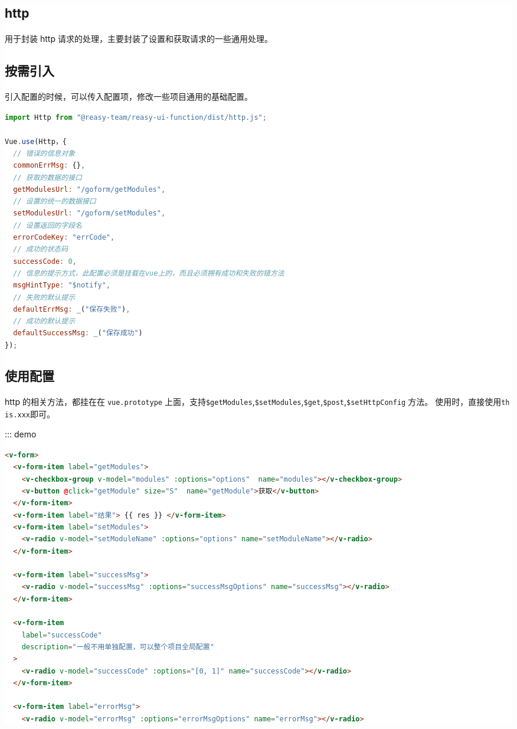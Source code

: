 ## http

用于封装 http 请求的处理，主要封装了设置和获取请求的一些通用处理。

## 按需引入

引入配置的时候，可以传入配置项，修改一些项目通用的基础配置。

```js
import Http from "@reasy-team/reasy-ui-function/dist/http.js";

Vue.use(Http，{
  // 错误的信息对象
  commonErrMsg: {},
  // 获取的数据的接口
  getModulesUrl: "/goform/getModules",
  // 设置的统一的数据接口
  setModulesUrl: "/goform/setModules",
  // 设置返回的字段名
  errorCodeKey: "errCode",
  // 成功的状态码
  successCode: 0,
  // 信息的提示方式，此配置必须是挂载在vue上的，而且必须拥有成功和失败的错方法
  msgHintType: "$notify",
  // 失败的默认提示
  defaultErrMsg: _("保存失败"),
  // 成功的默认提示
  defaultSuccessMsg: _("保存成功")
});

```

## 使用配置

http 的相关方法，都挂在在 `vue.prototype` 上面，支持`$getModules`,`$setModules`,`$get`,`$post`,`$setHttpConfig` 方法。
使用时，直接使用`this.xxx`即可。

::: demo

```html
<v-form>
  <v-form-item label="getModules">
    <v-checkbox-group v-model="modules" :options="options"  name="modules"></v-checkbox-group>
    <v-button @click="getModule" size="S"  name="getModule">获取</v-button>
  </v-form-item>
  <v-form-item label="结果"> {{ res }} </v-form-item>
  <v-form-item label="setModules">
    <v-radio v-model="setModuleName" :options="options" name="setModuleName"></v-radio>
  </v-form-item>

  <v-form-item label="successMsg">
    <v-radio v-model="successMsg" :options="successMsgOptions" name="successMsg"></v-radio>
  </v-form-item>

  <v-form-item
    label="successCode"
    description="一般不用单独配置，可以整个项目全局配置"
  >
    <v-radio v-model="successCode" :options="[0, 1]" name="successCode"></v-radio>
  </v-form-item>

  <v-form-item label="errorMsg">
    <v-radio v-model="errorMsg" :options="errorMsgOptions" name="errorMsg"></v-radio>
```